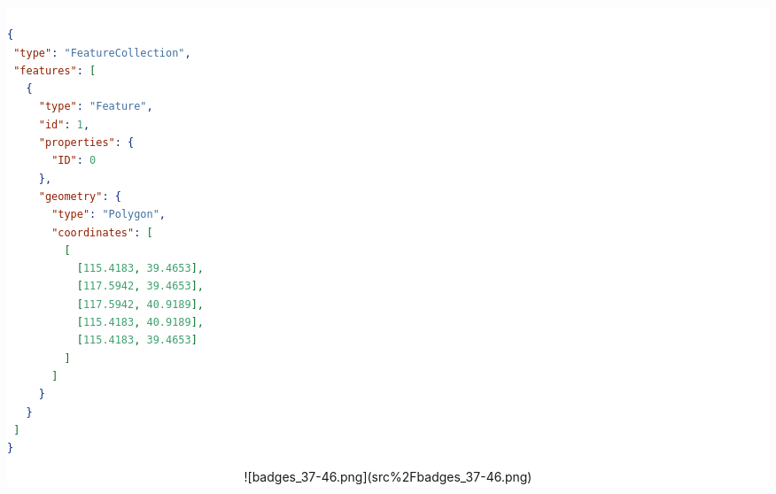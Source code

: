 






 ```geojson

{
  "type": "FeatureCollection",
  "features": [
    {
      "type": "Feature",
      "id": 1,
      "properties": {
        "ID": 0
      },
      "geometry": {
        "type": "Polygon",
        "coordinates": [
          [
            [115.4183, 39.4653],
            [117.5942, 39.4653],
            [117.5942, 40.9189],
            [115.4183, 40.9189],
            [115.4183, 39.4653]
          ]
        ]
      }
    }
  ]
}

 ```



<p align="center"> 
![badges_37-46.png](src%2Fbadges_37-46.png)